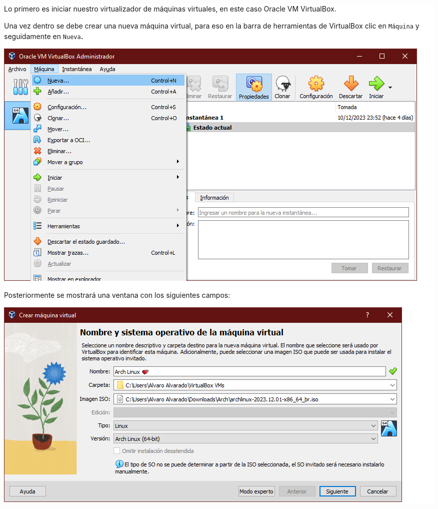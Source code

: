Lo primero es iniciar nuestro virtualizador de máquinas virtuales, en este caso Oracle VM VirtualBox.

Una vez dentro se debe crear una nueva máquina virtual, para eso en la barra de herramientas de VirtualBox clic en `Máquina` y seguidamente en `Nueva`**.**

![Image 1](./imgs/0.png)

Posteriormente se mostrará una ventana con los siguientes campos:

![Image 2](./imgs/1.png)
